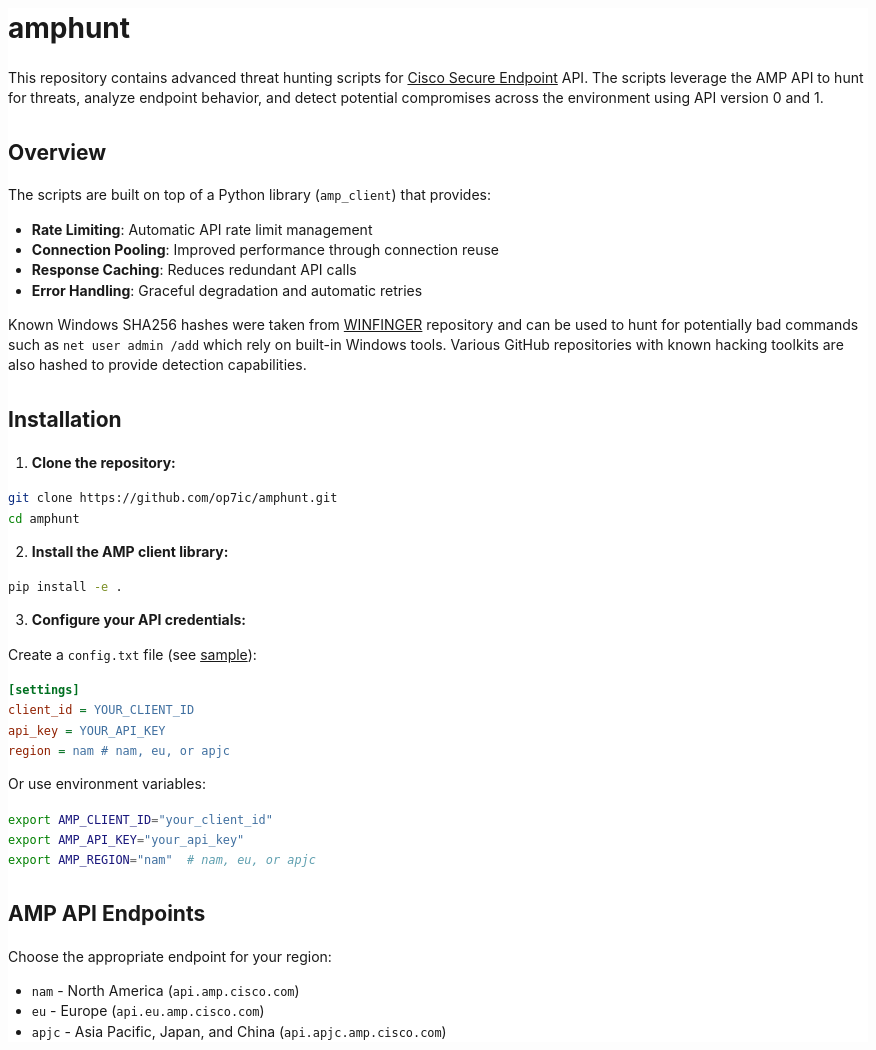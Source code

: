 # amphunt

This repository contains advanced threat hunting scripts for [Cisco Secure Endpoint](https://www.cisco.com/site/us/en/products/security/endpoint-security/secure-endpoint/index.html) API. The scripts leverage the AMP API to hunt for threats, analyze endpoint behavior, and detect potential compromises across the environment using API version 0 and 1.

## Overview

The scripts are built on top of a Python library (`amp_client`) that provides:
- **Rate Limiting**: Automatic API rate limit management
- **Connection Pooling**: Improved performance through connection reuse
- **Response Caching**: Reduces redundant API calls
- **Error Handling**: Graceful degradation and automatic retries

Known Windows SHA256 hashes were taken from [WINFINGER](https://github.com/op7ic/WINFINGER) repository and can be used to hunt for potentially bad commands such as ```net user admin /add``` which rely on built-in Windows tools. Various GitHub repositories with known hacking toolkits are also hashed to provide detection capabilities.

## Installation

1. **Clone the repository:**
```bash
git clone https://github.com/op7ic/amphunt.git
cd amphunt
```

2. **Install the AMP client library:**
```bash
pip install -e .
```

3. **Configure your API credentials:**

Create a `config.txt` file (see [sample](config.txt)):
```ini
[settings]
client_id = YOUR_CLIENT_ID
api_key = YOUR_API_KEY
region = nam # nam, eu, or apjc
```

Or use environment variables:
```bash
export AMP_CLIENT_ID="your_client_id"
export AMP_API_KEY="your_api_key"
export AMP_REGION="nam"  # nam, eu, or apjc
```

## AMP API Endpoints

Choose the appropriate endpoint for your region:
- `nam` - North America (`api.amp.cisco.com`)
- `eu` - Europe (`api.eu.amp.cisco.com`)
- `apjc` - Asia Pacific, Japan, and China (`api.apjc.amp.cisco.com`)
